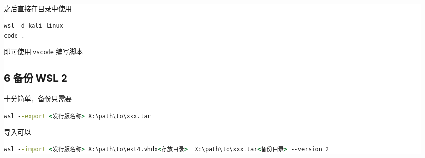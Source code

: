之后直接在目录中使用

```powershell
wsl -d kali-linux
code .
```

即可使用 `vscode` 编写脚本

## 6 备份 WSL 2

十分简单，备份只需要

```cmd
wsl --export <发行版名称> X:\path\to\xxx.tar
```

导入可以

```cmd
wsl --import <发行版名称> X:\path\to\ext4.vhdx<存放目录>  X:\path\to\xxx.tar<备份目录> --version 2
```







